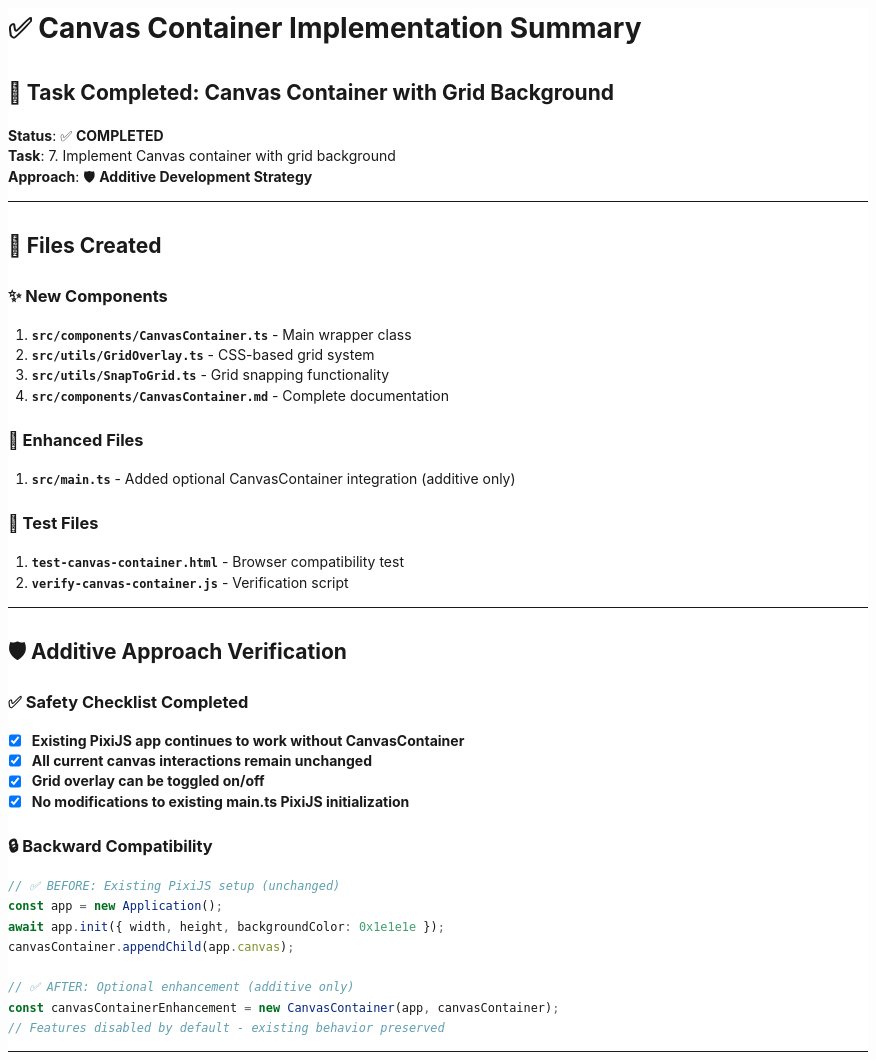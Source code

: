 # ✅ Canvas Container Implementation Summary

## 🎯 Task Completed: Canvas Container with Grid Background

**Status**: ✅ **COMPLETED**  
**Task**: 7. Implement Canvas container with grid background  
**Approach**: 🛡️ **Additive Development Strategy**

---

## 📁 Files Created

### ✨ New Components
1. **`src/components/CanvasContainer.ts`** - Main wrapper class
2. **`src/utils/GridOverlay.ts`** - CSS-based grid system  
3. **`src/utils/SnapToGrid.ts`** - Grid snapping functionality
4. **`src/components/CanvasContainer.md`** - Complete documentation

### 🔧 Enhanced Files
1. **`src/main.ts`** - Added optional CanvasContainer integration (additive only)

### 🧪 Test Files
1. **`test-canvas-container.html`** - Browser compatibility test
2. **`verify-canvas-container.js`** - Verification script

---

## 🛡️ Additive Approach Verification

### ✅ Safety Checklist Completed

- [x] **Existing PixiJS app continues to work without CanvasContainer**
- [x] **All current canvas interactions remain unchanged**  
- [x] **Grid overlay can be toggled on/off**
- [x] **No modifications to existing main.ts PixiJS initialization**

### 🔒 Backward Compatibility

```typescript
// ✅ BEFORE: Existing PixiJS setup (unchanged)
const app = new Application();
await app.init({ width, height, backgroundColor: 0x1e1e1e });
canvasContainer.appendChild(app.canvas);

// ✅ AFTER: Optional enhancement (additive only)
const canvasContainerEnhancement = new CanvasContainer(app, canvasContainer);
// Features disabled by default - existing behavior preserved
```

---